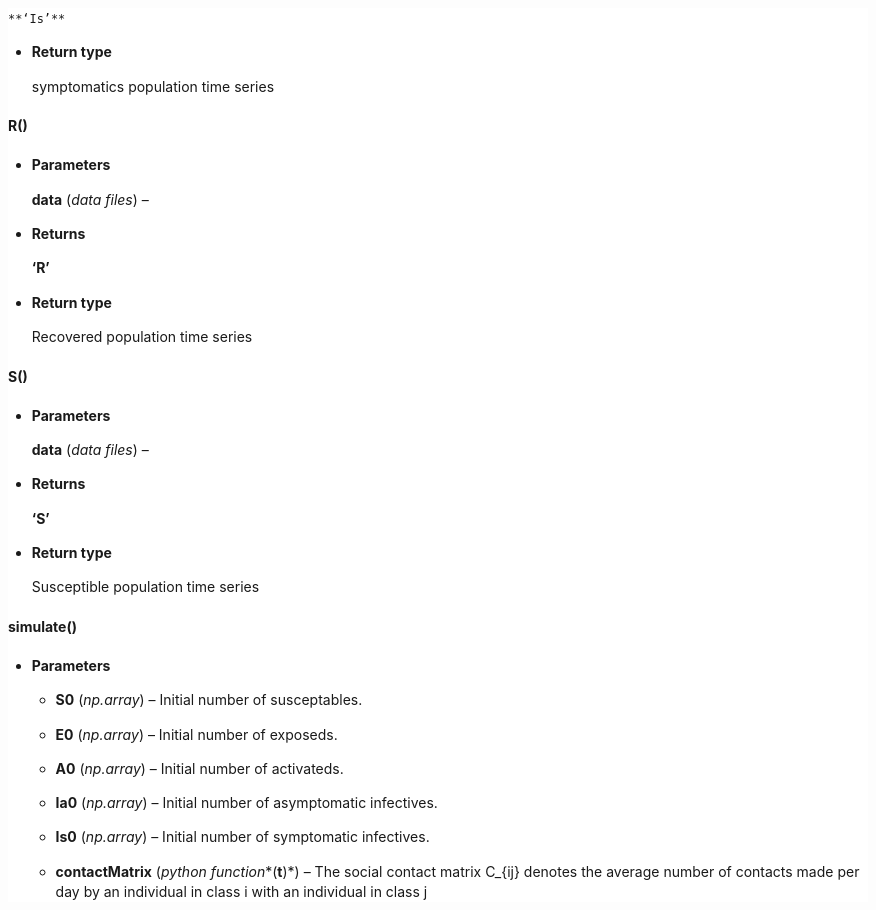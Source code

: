     **‘Is’**



* **Return type**

    symptomatics population time series



#### R()

* **Parameters**

    **data** (*data files*) – 



* **Returns**

    **‘R’**



* **Return type**

    Recovered population time series



#### S()

* **Parameters**

    **data** (*data files*) – 



* **Returns**

    **‘S’**



* **Return type**

    Susceptible population time series



#### simulate()

* **Parameters**

    
    * **S0** (*np.array*) – Initial number of susceptables.


    * **E0** (*np.array*) – Initial number of exposeds.


    * **A0** (*np.array*) – Initial number of activateds.


    * **Ia0** (*np.array*) – Initial number of asymptomatic infectives.


    * **Is0** (*np.array*) – Initial number of symptomatic infectives.


    * **contactMatrix** (*python function**(**t**)*) – The social contact matrix C_{ij} denotes the
    average number of contacts made per day by an
    individual in class i with an individual in class j
